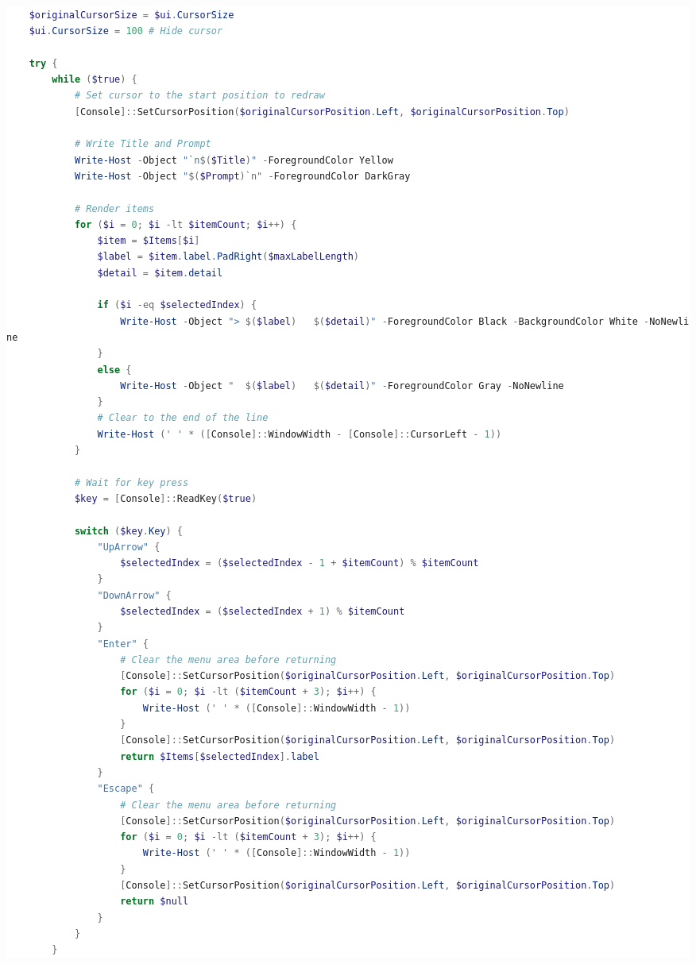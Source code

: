 ```powershell
    $originalCursorSize = $ui.CursorSize
    $ui.CursorSize = 100 # Hide cursor

    try {
        while ($true) {
            # Set cursor to the start position to redraw
            [Console]::SetCursorPosition($originalCursorPosition.Left, $originalCursorPosition.Top)

            # Write Title and Prompt
            Write-Host -Object "`n$($Title)" -ForegroundColor Yellow
            Write-Host -Object "$($Prompt)`n" -ForegroundColor DarkGray

            # Render items
            for ($i = 0; $i -lt $itemCount; $i++) {
                $item = $Items[$i]
                $label = $item.label.PadRight($maxLabelLength)
                $detail = $item.detail

                if ($i -eq $selectedIndex) {
                    Write-Host -Object "> $($label)   $($detail)" -ForegroundColor Black -BackgroundColor White -NoNewline
                }
                else {
                    Write-Host -Object "  $($label)   $($detail)" -ForegroundColor Gray -NoNewline
                }
                # Clear to the end of the line
                Write-Host (' ' * ([Console]::WindowWidth - [Console]::CursorLeft - 1))
            }

            # Wait for key press
            $key = [Console]::ReadKey($true)

            switch ($key.Key) {
                "UpArrow" {
                    $selectedIndex = ($selectedIndex - 1 + $itemCount) % $itemCount
                }
                "DownArrow" {
                    $selectedIndex = ($selectedIndex + 1) % $itemCount
                }
                "Enter" {
                    # Clear the menu area before returning
                    [Console]::SetCursorPosition($originalCursorPosition.Left, $originalCursorPosition.Top)
                    for ($i = 0; $i -lt ($itemCount + 3); $i++) {
                        Write-Host (' ' * ([Console]::WindowWidth - 1))
                    }
                    [Console]::SetCursorPosition($originalCursorPosition.Left, $originalCursorPosition.Top)
                    return $Items[$selectedIndex].label
                }
                "Escape" {
                    # Clear the menu area before returning
                    [Console]::SetCursorPosition($originalCursorPosition.Left, $originalCursorPosition.Top)
                    for ($i = 0; $i -lt ($itemCount + 3); $i++) {
                        Write-Host (' ' * ([Console]::WindowWidth - 1))
                    }
                    [Console]::SetCursorPosition($originalCursorPosition.Left, $originalCursorPosition.Top)
                    return $null
                }
            }
        }
```